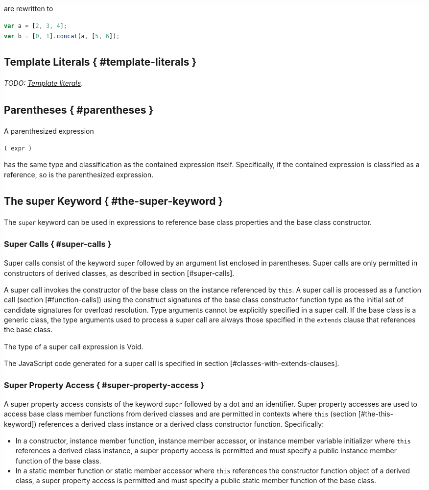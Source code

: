 are rewritten to

```TypeScript
var a = [2, 3, 4];
var b = [0, 1].concat(a, [5, 6]);
```

## Template Literals { #template-literals }

*TODO: [Template literals](https://github.com/Microsoft/TypeScript/pull/960)*.

## Parentheses { #parentheses }

A parenthesized expression

```TypeScript
( expr )
```

has the same type and classification as the contained expression itself. Specifically, if the contained expression is classified as a reference, so is the parenthesized expression.

## The super Keyword { #the-super-keyword }

The `super` keyword can be used in expressions to reference base class properties and the base class constructor.

### Super Calls { #super-calls }

Super calls consist of the keyword `super` followed by an argument list enclosed in parentheses. Super calls are only permitted in constructors of derived classes, as described in section [#super-calls].

A super call invokes the constructor of the base class on the instance referenced by `this`. A super call is processed as a function call (section [#function-calls]) using the construct signatures of the base class constructor function type as the initial set of candidate signatures for overload resolution. Type arguments cannot be explicitly specified in a super call. If the base class is a generic class, the type arguments used to process a super call are always those specified in the `extends` clause that references the base class.

The type of a super call expression is Void.

The JavaScript code generated for a super call is specified in section [#classes-with-extends-clauses].

### Super Property Access { #super-property-access }

A super property access consists of the keyword `super` followed by a dot and an identifier. Super property accesses are used to access base class member functions from derived classes and are permitted in contexts where `this` (section [#the-this-keyword]) references a derived class instance or a derived class constructor function. Specifically:

* In a constructor, instance member function, instance member accessor, or instance member variable initializer where `this` references a derived class instance, a super property access is permitted and must specify a public instance member function of the base class.
* In a static member function or static member accessor where `this` references the constructor function object of a derived class, a super property access is permitted and must specify a public static member function of the base class.
